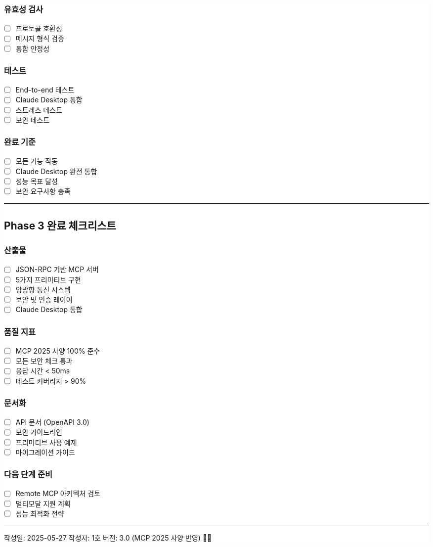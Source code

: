 ### 유효성 검사
- [ ] 프로토콜 호환성
- [ ] 메시지 형식 검증
- [ ] 통합 안정성

### 테스트
- [ ] End-to-end 테스트
- [ ] Claude Desktop 통합
- [ ] 스트레스 테스트
- [ ] 보안 테스트

### 완료 기준
- [ ] 모든 기능 작동
- [ ] Claude Desktop 완전 통합
- [ ] 성능 목표 달성
- [ ] 보안 요구사항 충족

---

## Phase 3 완료 체크리스트

### 산출물
- [ ] JSON-RPC 기반 MCP 서버
- [ ] 5가지 프리미티브 구현
- [ ] 양방향 통신 시스템
- [ ] 보안 및 인증 레이어
- [ ] Claude Desktop 통합

### 품질 지표
- [ ] MCP 2025 사양 100% 준수
- [ ] 모든 보안 체크 통과
- [ ] 응답 시간 < 50ms
- [ ] 테스트 커버리지 > 90%

### 문서화
- [ ] API 문서 (OpenAPI 3.0)
- [ ] 보안 가이드라인
- [ ] 프리미티브 사용 예제
- [ ] 마이그레이션 가이드

### 다음 단계 준비
- [ ] Remote MCP 아키텍처 검토
- [ ] 멀티모달 지원 계획
- [ ] 성능 최적화 전략

---

작성일: 2025-05-27
작성자: 1호
버전: 3.0 (MCP 2025 사양 반영) 🚀✨
